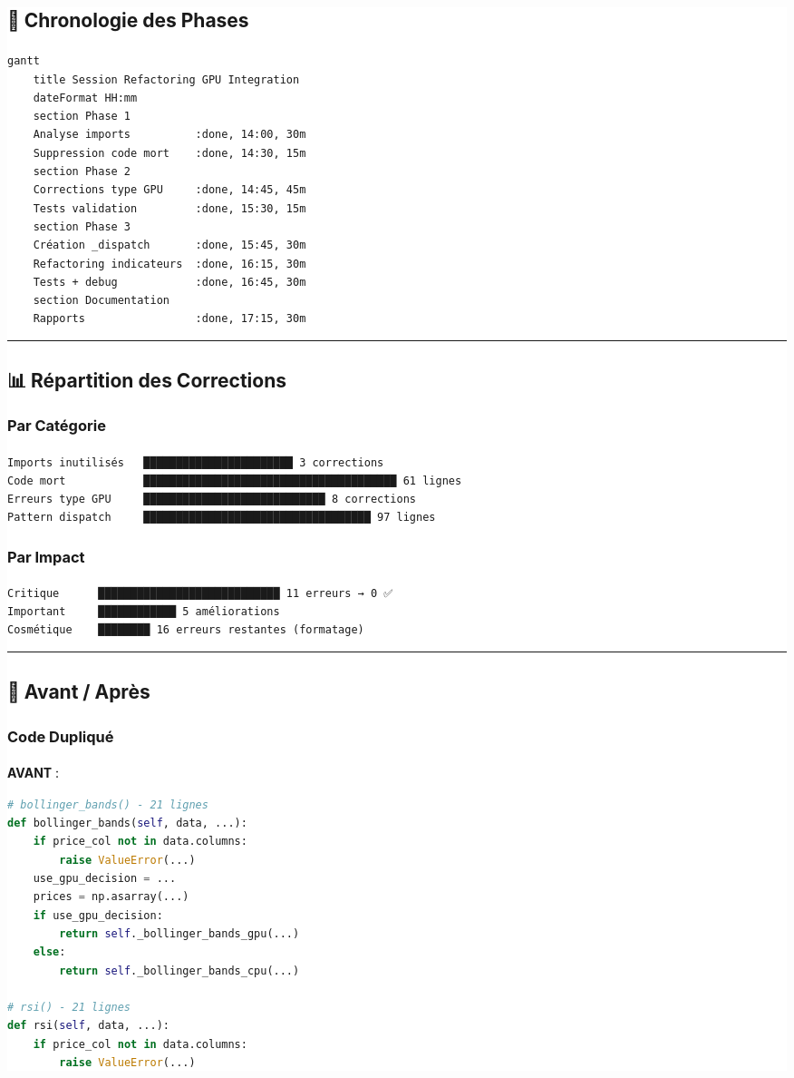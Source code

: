 
## 🔄 Chronologie des Phases

```mermaid
gantt
    title Session Refactoring GPU Integration
    dateFormat HH:mm
    section Phase 1
    Analyse imports          :done, 14:00, 30m
    Suppression code mort    :done, 14:30, 15m
    section Phase 2
    Corrections type GPU     :done, 14:45, 45m
    Tests validation         :done, 15:30, 15m
    section Phase 3
    Création _dispatch       :done, 15:45, 30m
    Refactoring indicateurs  :done, 16:15, 30m
    Tests + debug            :done, 16:45, 30m
    section Documentation
    Rapports                 :done, 17:15, 30m
```

---

## 📊 Répartition des Corrections

### Par Catégorie

```
Imports inutilisés   ███████████████████████ 3 corrections
Code mort            ███████████████████████████████████████ 61 lignes
Erreurs type GPU     ████████████████████████████ 8 corrections
Pattern dispatch     ███████████████████████████████████ 97 lignes
```

### Par Impact

```
Critique      ████████████████████████████ 11 erreurs → 0 ✅
Important     ████████████ 5 améliorations
Cosmétique    ████████ 16 erreurs restantes (formatage)
```

---

## 🎯 Avant / Après

### Code Dupliqué

**AVANT** :
```python
# bollinger_bands() - 21 lignes
def bollinger_bands(self, data, ...):
    if price_col not in data.columns:
        raise ValueError(...)
    use_gpu_decision = ...
    prices = np.asarray(...)
    if use_gpu_decision:
        return self._bollinger_bands_gpu(...)
    else:
        return self._bollinger_bands_cpu(...)

# rsi() - 21 lignes  
def rsi(self, data, ...):
    if price_col not in data.columns:
        raise ValueError(...)
```